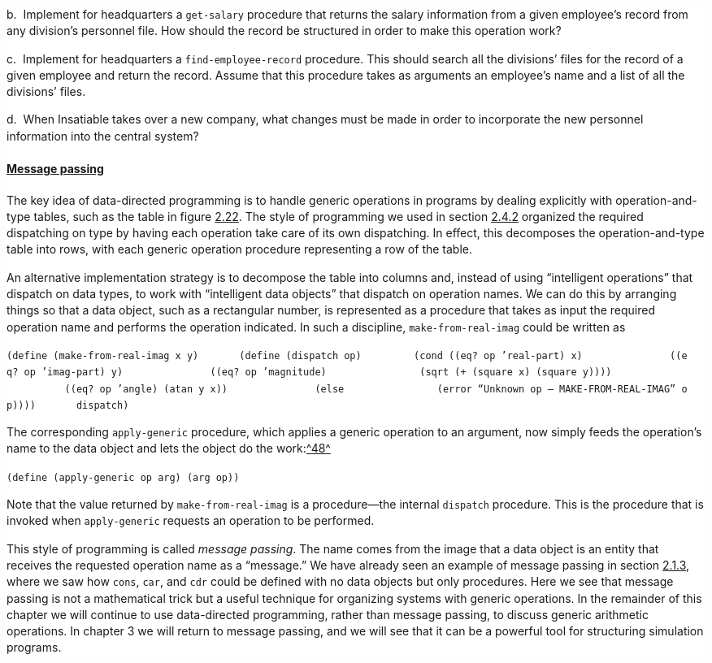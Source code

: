 b.  Implement for headquarters a `get-salary` procedure that returns the
salary information from a given employee’s record from any division’s
personnel file. How should the record be structured in order to make
this operation work?

c.  Implement for headquarters a `find-employee-record` procedure. This
should search all the divisions’ files for the record of a given
employee and return the record. Assume that this procedure takes as
arguments an employee’s name and a list of all the divisions’ files.

d.  When Insatiable takes over a new company, what changes must be made
in order to incorporate the new personnel information into the central
system?

#### [Message passing](book-Z-H-4.html#%_toc_%_sec_Temp_275)

The key idea of data-directed programming is to handle generic
operations in programs by dealing explicitly with operation-and-type
tables, such as the table in figure [2.22](#%_fig_2.22). The style of
programming we used in section [2.4.2](#%_sec_2.4.2) organized the
required dispatching on type by having each operation take care of its
own dispatching. In effect, this decomposes the operation-and-type table
into rows, with each generic operation procedure representing a row of
the table.

An alternative implementation strategy is to decompose the table into
columns and, instead of using “intelligent operations” that dispatch on
data types, to work with “intelligent data objects” that dispatch on
operation names. We can do this by arranging things so that a data
object, such as a rectangular number, is represented as a procedure that
takes as input the required operation name and performs the operation
indicated. In such a discipline, `make-from-real-imag` could be written
as

`(define (make-from-real-imag x y)       (define (dispatch op)         (cond ((eq? op ’real-part) x)               ((eq? op ’imag-part) y)               ((eq? op ’magnitude)                (sqrt (+ (square x) (square y))))               ((eq? op ’angle) (atan y x))               (else                (error “Unknown op — MAKE-FROM-REAL-IMAG” op))))       dispatch)`

The corresponding `apply-generic` procedure, which applies a generic
operation to an argument, now simply feeds the operation’s name to the
data object and lets the object do the work:<span
id="call_footnote_Temp_276">[^48^](#footnote_Temp_276)</span>

`(define (apply-generic op arg) (arg op))`

Note that the value returned by `make-from-real-imag` is a procedure—the
internal `dispatch` procedure. This is the procedure that is invoked
when `apply-generic` requests an operation to be performed.

This style of programming is called *message passing*. The name comes
from the image that a data object is an entity that receives the
requested operation name as a “message.” We have already seen an example
of message passing in section [2.1.3](book-Z-H-14.html#%_sec_2.1.3),
where we saw how `cons`, `car`, and `cdr` could be defined with no data
objects but only procedures. Here we see that message passing is not a
mathematical trick but a useful technique for organizing systems with
generic operations. In the remainder of this chapter we will continue to
use data-directed programming, rather than message passing, to discuss
generic arithmetic operations. In chapter 3 we will return to message
passing, and we will see that it can be a powerful tool for structuring
simulation programs.
